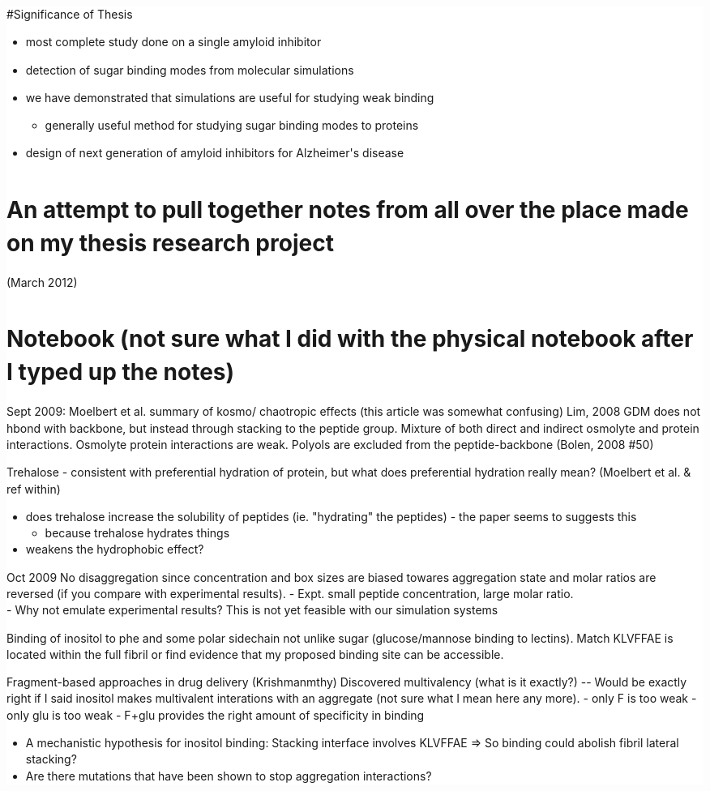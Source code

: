 #Significance of Thesis

- most complete study done on a single amyloid inhibitor 

- detection of sugar binding modes from molecular simulations 

- we have demonstrated that simulations are useful for studying weak binding 
   - generally useful method for studying sugar binding modes to proteins
   
- design of next generation of amyloid inhibitors for Alzheimer's disease 


# An attempt to pull together notes from all over the place made on my thesis research project
(March 2012)

# Notebook (not sure what I did with the physical notebook after I typed up the notes)

Sept 2009:
Moelbert et al. summary of kosmo/ chaotropic effects (this article was somewhat confusing)
Lim, 2008 GDM does not hbond with backbone, but instead through stacking to the peptide group.
Mixture of both direct and indirect osmolyte and protein interactions.
Osmolyte protein interactions are weak.  Polyols are excluded from the peptide-backbone (Bolen, 2008 #50)

Trehalose - consistent with preferential hydration of protein, but what does preferential hydration really mean?  (Moelbert et al. & ref within)
- does trehalose increase the solubility of peptides (ie. "hydrating" the peptides) - the paper seems to suggests this
     - because trehalose hydrates things
- weakens the hydrophobic effect?

Oct 2009
No disaggregation since concentration and box sizes are biased towares aggregation state and molar ratios are reversed (if you compare with experimental results).
      - Expt. small peptide concentration, large molar ratio.  
      - Why not emulate experimental results?  This is not yet feasible with our simulation systems 

Binding of inositol to phe and some polar sidechain not unlike sugar (glucose/mannose binding to lectins).
Match KLVFFAE is located within the full fibril or find evidence that my proposed binding site can be accessible.

Fragment-based approaches in drug delivery (Krishmanmthy)
Discovered multivalency (what is it exactly?) -- Would be exactly right if I said inositol makes multivalent interations with an aggregate (not sure what I mean here any more). 
     - only F is too weak
     - only glu is too weak
     - F+glu provides the right amount of specificity in binding


- A mechanistic hypothesis for inositol binding:
Stacking interface involves KLVFFAE => So binding could abolish fibril lateral stacking?
- Are there mutations that have been shown to stop aggregation interactions?
